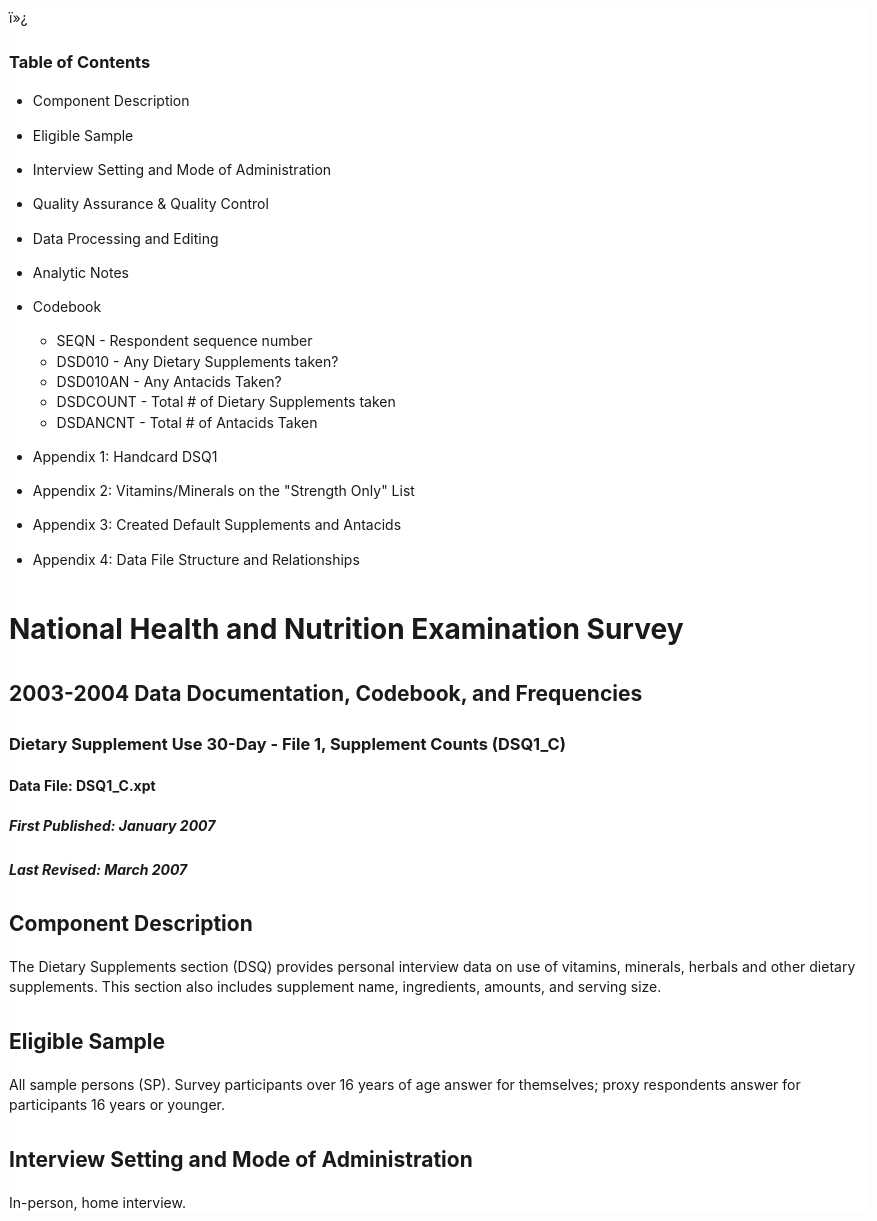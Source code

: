 ï»¿

### Table of Contents

  * Component Description
  * Eligible Sample
  * Interview Setting and Mode of Administration
  * Quality Assurance & Quality Control
  * Data Processing and Editing
  * Analytic Notes
  * Codebook

    * SEQN - Respondent sequence number
    * DSD010 - Any Dietary Supplements taken?
    * DSD010AN - Any Antacids Taken?
    * DSDCOUNT - Total # of Dietary Supplements taken
    * DSDANCNT - Total # of Antacids Taken

  * Appendix 1: Handcard DSQ1
  * Appendix 2: Vitamins/Minerals on the "Strength Only" List
  * Appendix 3: Created Default Supplements and Antacids
  * Appendix 4: Data File Structure and Relationships

# National Health and Nutrition Examination Survey

## 2003-2004 Data Documentation, Codebook, and Frequencies

### Dietary Supplement Use 30-Day - File 1, Supplement Counts (DSQ1_C)

####  Data File: DSQ1_C.xpt

#####  First Published: January 2007

#####  Last Revised: March 2007

## Component Description

The Dietary Supplements section (DSQ) provides personal interview data on use
of vitamins, minerals, herbals and other dietary supplements. This section
also includes supplement name, ingredients, amounts, and serving size.

## Eligible Sample

All sample persons (SP). Survey participants over 16 years of age answer for
themselves; proxy respondents answer for participants 16 years or younger.

## Interview Setting and Mode of Administration

In-person, home interview.
